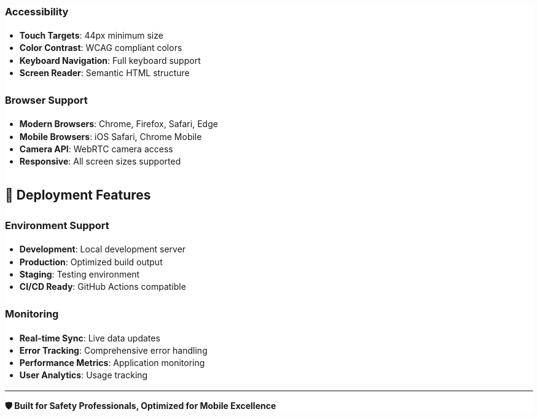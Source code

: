 ### Accessibility
- **Touch Targets**: 44px minimum size
- **Color Contrast**: WCAG compliant colors
- **Keyboard Navigation**: Full keyboard support
- **Screen Reader**: Semantic HTML structure

### Browser Support
- **Modern Browsers**: Chrome, Firefox, Safari, Edge
- **Mobile Browsers**: iOS Safari, Chrome Mobile
- **Camera API**: WebRTC camera access
- **Responsive**: All screen sizes supported

## 🚀 Deployment Features

### Environment Support
- **Development**: Local development server
- **Production**: Optimized build output
- **Staging**: Testing environment
- **CI/CD Ready**: GitHub Actions compatible

### Monitoring
- **Real-time Sync**: Live data updates
- **Error Tracking**: Comprehensive error handling
- **Performance Metrics**: Application monitoring
- **User Analytics**: Usage tracking

---

**🛡️ Built for Safety Professionals, Optimized for Mobile Excellence**
